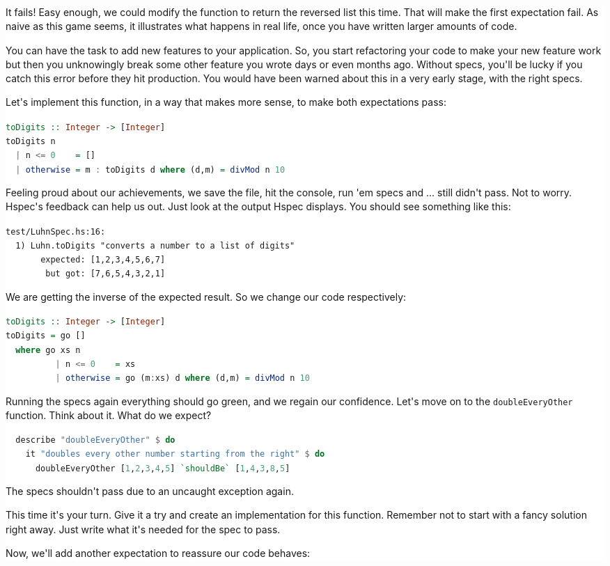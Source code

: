 It fails! Easy enough, we could modify the function to return the reversed list this
time. That will make the first expectation fail. As naive as this game seems, it
illustrates what happens in real life, once you have written larger amounts of code.

You can have the task to add new features to your application. So, you start refactoring
your code to make your new feature work but then you unknowingly break some other feature
you wrote days or even months ago. Without specs, you'll be lucky if you catch this error
before they hit production. You would have been warned about this in a very early stage,
with the right specs.

Let's implement this function, in a way that makes more sense, to make both expectations
pass:

```haskell
toDigits :: Integer -> [Integer]
toDigits n
  | n <= 0    = []
  | otherwise = m : toDigits d where (d,m) = divMod n 10
```

Feeling proud about our achievements, we save the file, hit the console, run 'em specs
and ... still didn't pass. Not to worry. Hspec's feedback can help
us out. Just look at the output Hspec displays.
You should see something like this:

```
test/LuhnSpec.hs:16:
  1) Luhn.toDigits "converts a number to a list of digits"
       expected: [1,2,3,4,5,6,7]
        but got: [7,6,5,4,3,2,1]
```

We are getting the inverse of the expected result. So we change our code respectively:

```haskell
toDigits :: Integer -> [Integer]
toDigits = go []
  where go xs n
          | n <= 0    = xs
          | otherwise = go (m:xs) d where (d,m) = divMod n 10
```

Running the specs again everything should go green, and we regain our confidence.
Let's move on to the `doubleEveryOther` function. Think about it. What do we expect?

```haskell
  describe "doubleEveryOther" $ do
    it "doubles every other number starting from the right" $ do
      doubleEveryOther [1,2,3,4,5] `shouldBe` [1,4,3,8,5]
```

The specs shouldn't pass due to an uncaught exception again.

This time it's your turn. Give it a try and create an implementation for this function.
Remember not to start with a fancy solution right away. Just write what it's needed
for the spec to pass.

Now, we'll add another expectation to reassure our code behaves:


[hspec]: http://hspec.github.io/
[stack]: http://www.haskellstack.org/
[quickcheck]: https://hackage.haskell.org/package/QuickCheck
[bdd-simon]: http://www.bioinf.uni-leipzig.de/conference-registration/13haskell/submissions/hal8_submission_16.pdf
[bdd-org]: http://behaviourdriven.org/
[cis-194]: http://www.cis.upenn.edu/~cis194/spring13/